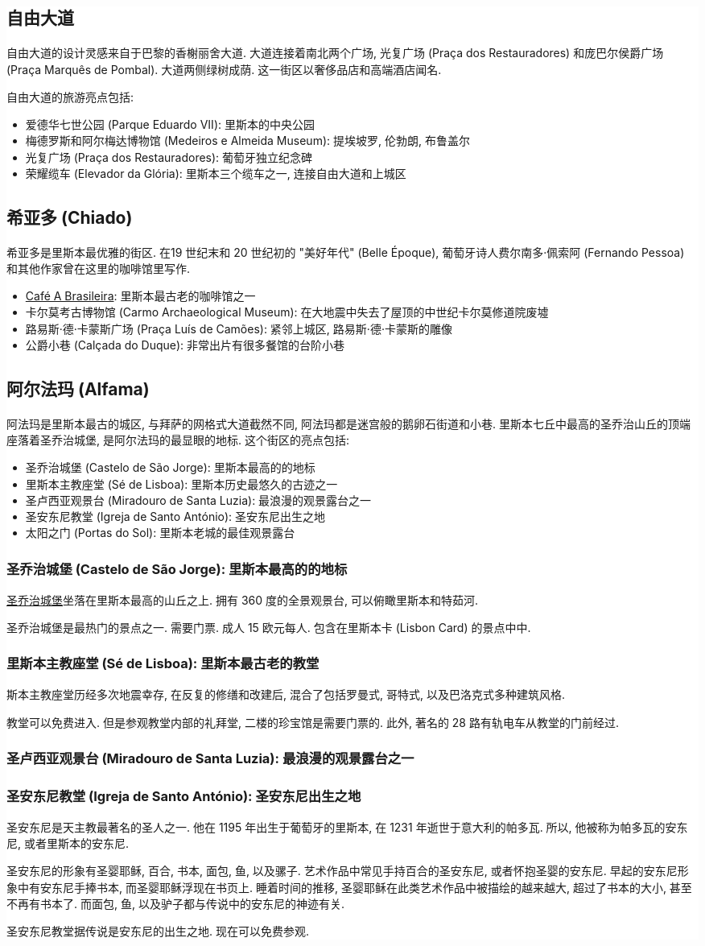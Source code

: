 ## 自由大道

自由大道的设计灵感来自于巴黎的香榭丽舍大道. 大道连接着南北两个广场, 光复广场 (Praça dos Restauradores) 和庞巴尔侯爵广场 (Praça Marquês de Pombal). 大道两侧绿树成荫. 这一街区以奢侈品店和高端酒店闻名.

自由大道的旅游亮点包括:

* 爱德华七世公园 (Parque Eduardo VII): 里斯本的中央公园
* 梅德罗斯和阿尔梅达博物馆 (Medeiros e Almeida Museum): 提埃坡罗, 伦勃朗, 布鲁盖尔
* 光复广场 (Praça dos Restauradores): 葡萄牙独立纪念碑
* 荣耀缆车 (Elevador da Glória): 里斯本三个缆车之一, 连接自由大道和上城区

## 希亚多 (Chiado)

希亚多是里斯本最优雅的街区. 在19 世纪末和 20 世纪初的 "美好年代" (Belle Époque), 葡萄牙诗人费尔南多·佩索阿 (Fernando Pessoa) 和其他作家曾在这里的咖啡馆里写作.

* [Café A Brasileira](https://www.abrasileira.pt/?lang=en): 里斯本最古老的咖啡馆之一
* 卡尔莫考古博物馆 (Carmo Archaeological Museum): 在大地震中失去了屋顶的中世纪卡尔莫修道院废墟
* 路易斯·德·卡蒙斯广场 (Praça Luís de Camões): 紧邻上城区, 路易斯·德·卡蒙斯的雕像
* 公爵小巷 (Calçada do Duque): 非常出片有很多餐馆的台阶小巷

## 阿尔法玛 (Alfama)

阿法玛是里斯本最古的城区, 与拜萨的网格式大道截然不同, 阿法玛都是迷宫般的鹅卵石街道和小巷. 里斯本七丘中最高的圣乔治山丘的顶端座落着圣乔治城堡, 是阿尔法玛的最显眼的地标. 这个街区的亮点包括:

* 圣乔治城堡 (Castelo de São Jorge): 里斯本最高的的地标
* 里斯本主教座堂 (Sé de Lisboa): 里斯本历史最悠久的古迹之一
* 圣卢西亚观景台 (Miradouro de Santa Luzia): 最浪漫的观景露台之一
* 圣安东尼教堂 (Igreja de Santo António): 圣安东尼出生之地
* 太阳之门 (Portas do Sol): 里斯本老城的最佳观景露台

### 圣乔治城堡 (Castelo de São Jorge): 里斯本最高的的地标

[圣乔治城堡](https://castelodesaojorge.pt/en/)坐落在里斯本最高的山丘之上. 拥有 360 度的全景观景台, 可以俯瞰里斯本和特茹河.

圣乔治城堡是最热门的景点之一. 需要门票. 成人 15 欧元每人. 包含在里斯本卡 (Lisbon Card) 的景点中中.

### 里斯本主教座堂 (Sé de Lisboa): 里斯本最古老的教堂

斯本主教座堂历经多次地震幸存, 在反复的修缮和改建后, 混合了包括罗曼式, 哥特式, 以及巴洛克式多种建筑风格.

教堂可以免费进入. 但是参观教堂内部的礼拜堂, 二楼的珍宝馆是需要门票的. 此外, 著名的 28 路有轨电车从教堂的门前经过.

### 圣卢西亚观景台 (Miradouro de Santa Luzia): 最浪漫的观景露台之一

### 圣安东尼教堂 (Igreja de Santo António): 圣安东尼出生之地

圣安东尼是天主教最著名的圣人之一. 他在 1195 年出生于葡萄牙的里斯本, 在 1231 年逝世于意大利的帕多瓦. 所以, 他被称为帕多瓦的安东尼, 或者里斯本的安东尼.

圣安东尼的形象有圣婴耶稣, 百合, 书本, 面包, 鱼, 以及骡子. 艺术作品中常见手持百合的圣安东尼, 或者怀抱圣婴的安东尼. 早起的安东尼形象中有安东尼手捧书本, 而圣婴耶稣浮现在书页上. 睡着时间的推移, 圣婴耶稣在此类艺术作品中被描绘的越来越大, 超过了书本的大小, 甚至不再有书本了. 而面包, 鱼, 以及驴子都与传说中的安东尼的神迹有关.

圣安东尼教堂据传说是安东尼的出生之地. 现在可以免费参观.
